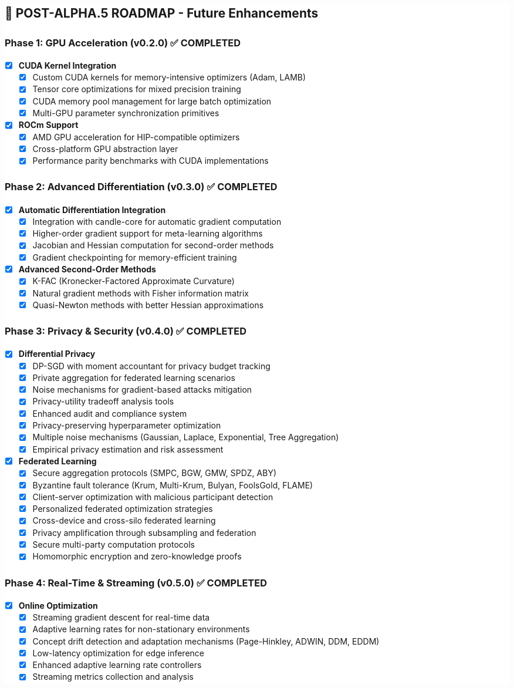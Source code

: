 ## 🔮 **POST-ALPHA.5 ROADMAP** - Future Enhancements

### Phase 1: GPU Acceleration (v0.2.0) ✅ **COMPLETED**
- [x] **CUDA Kernel Integration**
  - [x] Custom CUDA kernels for memory-intensive optimizers (Adam, LAMB)
  - [x] Tensor core optimizations for mixed precision training
  - [x] CUDA memory pool management for large batch optimization
  - [x] Multi-GPU parameter synchronization primitives

- [x] **ROCm Support**
  - [x] AMD GPU acceleration for HIP-compatible optimizers
  - [x] Cross-platform GPU abstraction layer
  - [x] Performance parity benchmarks with CUDA implementations

### Phase 2: Advanced Differentiation (v0.3.0) ✅ **COMPLETED**
- [x] **Automatic Differentiation Integration**
  - [x] Integration with candle-core for automatic gradient computation
  - [x] Higher-order gradient support for meta-learning algorithms
  - [x] Jacobian and Hessian computation for second-order methods
  - [x] Gradient checkpointing for memory-efficient training

- [x] **Advanced Second-Order Methods**
  - [x] K-FAC (Kronecker-Factored Approximate Curvature)
  - [x] Natural gradient methods with Fisher information matrix
  - [x] Quasi-Newton methods with better Hessian approximations

### Phase 3: Privacy & Security (v0.4.0) ✅ **COMPLETED**
- [x] **Differential Privacy**
  - [x] DP-SGD with moment accountant for privacy budget tracking
  - [x] Private aggregation for federated learning scenarios
  - [x] Noise mechanisms for gradient-based attacks mitigation
  - [x] Privacy-utility tradeoff analysis tools
  - [x] Enhanced audit and compliance system
  - [x] Privacy-preserving hyperparameter optimization
  - [x] Multiple noise mechanisms (Gaussian, Laplace, Exponential, Tree Aggregation)
  - [x] Empirical privacy estimation and risk assessment

- [x] **Federated Learning**
  - [x] Secure aggregation protocols (SMPC, BGW, GMW, SPDZ, ABY)
  - [x] Byzantine fault tolerance (Krum, Multi-Krum, Bulyan, FoolsGold, FLAME)
  - [x] Client-server optimization with malicious participant detection
  - [x] Personalized federated optimization strategies
  - [x] Cross-device and cross-silo federated learning
  - [x] Privacy amplification through subsampling and federation
  - [x] Secure multi-party computation protocols
  - [x] Homomorphic encryption and zero-knowledge proofs

### Phase 4: Real-Time & Streaming (v0.5.0) ✅ **COMPLETED**
- [x] **Online Optimization**
  - [x] Streaming gradient descent for real-time data
  - [x] Adaptive learning rates for non-stationary environments
  - [x] Concept drift detection and adaptation mechanisms (Page-Hinkley, ADWIN, DDM, EDDM)
  - [x] Low-latency optimization for edge inference
  - [x] Enhanced adaptive learning rate controllers
  - [x] Streaming metrics collection and analysis
